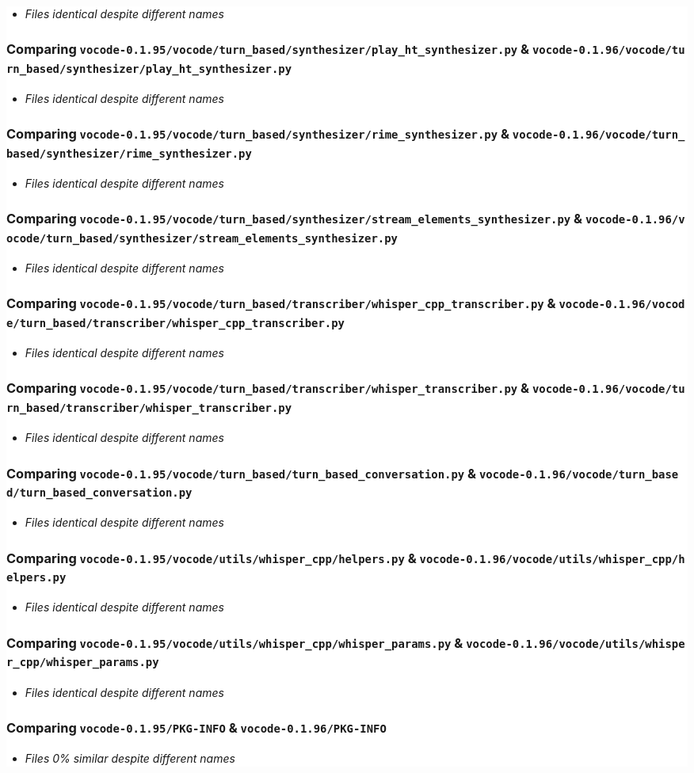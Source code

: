  * *Files identical despite different names*

### Comparing `vocode-0.1.95/vocode/turn_based/synthesizer/play_ht_synthesizer.py` & `vocode-0.1.96/vocode/turn_based/synthesizer/play_ht_synthesizer.py`

 * *Files identical despite different names*

### Comparing `vocode-0.1.95/vocode/turn_based/synthesizer/rime_synthesizer.py` & `vocode-0.1.96/vocode/turn_based/synthesizer/rime_synthesizer.py`

 * *Files identical despite different names*

### Comparing `vocode-0.1.95/vocode/turn_based/synthesizer/stream_elements_synthesizer.py` & `vocode-0.1.96/vocode/turn_based/synthesizer/stream_elements_synthesizer.py`

 * *Files identical despite different names*

### Comparing `vocode-0.1.95/vocode/turn_based/transcriber/whisper_cpp_transcriber.py` & `vocode-0.1.96/vocode/turn_based/transcriber/whisper_cpp_transcriber.py`

 * *Files identical despite different names*

### Comparing `vocode-0.1.95/vocode/turn_based/transcriber/whisper_transcriber.py` & `vocode-0.1.96/vocode/turn_based/transcriber/whisper_transcriber.py`

 * *Files identical despite different names*

### Comparing `vocode-0.1.95/vocode/turn_based/turn_based_conversation.py` & `vocode-0.1.96/vocode/turn_based/turn_based_conversation.py`

 * *Files identical despite different names*

### Comparing `vocode-0.1.95/vocode/utils/whisper_cpp/helpers.py` & `vocode-0.1.96/vocode/utils/whisper_cpp/helpers.py`

 * *Files identical despite different names*

### Comparing `vocode-0.1.95/vocode/utils/whisper_cpp/whisper_params.py` & `vocode-0.1.96/vocode/utils/whisper_cpp/whisper_params.py`

 * *Files identical despite different names*

### Comparing `vocode-0.1.95/PKG-INFO` & `vocode-0.1.96/PKG-INFO`

 * *Files 0% similar despite different names*

